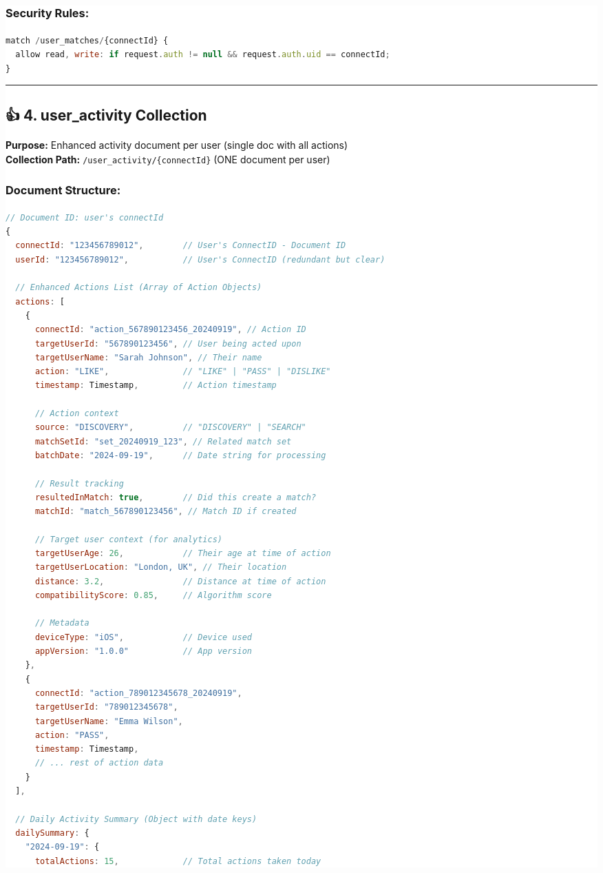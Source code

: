 ### Security Rules:
```javascript
match /user_matches/{connectId} {
  allow read, write: if request.auth != null && request.auth.uid == connectId;
}
```

---

## 👍 4. user_activity Collection

**Purpose:** Enhanced activity document per user (single doc with all actions)  
**Collection Path:** `/user_activity/{connectId}` (ONE document per user)

### Document Structure:
```javascript
// Document ID: user's connectId
{
  connectId: "123456789012",        // User's ConnectID - Document ID
  userId: "123456789012",           // User's ConnectID (redundant but clear)
  
  // Enhanced Actions List (Array of Action Objects)
  actions: [
    {
      connectId: "action_567890123456_20240919", // Action ID
      targetUserId: "567890123456", // User being acted upon
      targetUserName: "Sarah Johnson", // Their name
      action: "LIKE",               // "LIKE" | "PASS" | "DISLIKE"
      timestamp: Timestamp,         // Action timestamp
      
      // Action context
      source: "DISCOVERY",          // "DISCOVERY" | "SEARCH"
      matchSetId: "set_20240919_123", // Related match set
      batchDate: "2024-09-19",      // Date string for processing
      
      // Result tracking
      resultedInMatch: true,        // Did this create a match?
      matchId: "match_567890123456", // Match ID if created
      
      // Target user context (for analytics)
      targetUserAge: 26,            // Their age at time of action
      targetUserLocation: "London, UK", // Their location
      distance: 3.2,                // Distance at time of action
      compatibilityScore: 0.85,     // Algorithm score
      
      // Metadata
      deviceType: "iOS",            // Device used
      appVersion: "1.0.0"           // App version
    },
    {
      connectId: "action_789012345678_20240919",
      targetUserId: "789012345678",
      targetUserName: "Emma Wilson",
      action: "PASS",
      timestamp: Timestamp,
      // ... rest of action data
    }
  ],
  
  // Daily Activity Summary (Object with date keys)
  dailySummary: {
    "2024-09-19": {
      totalActions: 15,             // Total actions taken today
```